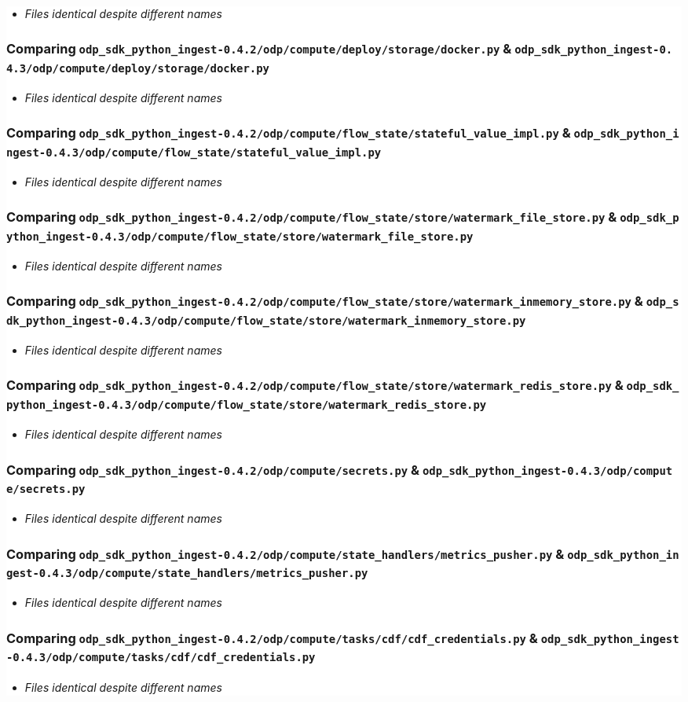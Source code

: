  * *Files identical despite different names*

### Comparing `odp_sdk_python_ingest-0.4.2/odp/compute/deploy/storage/docker.py` & `odp_sdk_python_ingest-0.4.3/odp/compute/deploy/storage/docker.py`

 * *Files identical despite different names*

### Comparing `odp_sdk_python_ingest-0.4.2/odp/compute/flow_state/stateful_value_impl.py` & `odp_sdk_python_ingest-0.4.3/odp/compute/flow_state/stateful_value_impl.py`

 * *Files identical despite different names*

### Comparing `odp_sdk_python_ingest-0.4.2/odp/compute/flow_state/store/watermark_file_store.py` & `odp_sdk_python_ingest-0.4.3/odp/compute/flow_state/store/watermark_file_store.py`

 * *Files identical despite different names*

### Comparing `odp_sdk_python_ingest-0.4.2/odp/compute/flow_state/store/watermark_inmemory_store.py` & `odp_sdk_python_ingest-0.4.3/odp/compute/flow_state/store/watermark_inmemory_store.py`

 * *Files identical despite different names*

### Comparing `odp_sdk_python_ingest-0.4.2/odp/compute/flow_state/store/watermark_redis_store.py` & `odp_sdk_python_ingest-0.4.3/odp/compute/flow_state/store/watermark_redis_store.py`

 * *Files identical despite different names*

### Comparing `odp_sdk_python_ingest-0.4.2/odp/compute/secrets.py` & `odp_sdk_python_ingest-0.4.3/odp/compute/secrets.py`

 * *Files identical despite different names*

### Comparing `odp_sdk_python_ingest-0.4.2/odp/compute/state_handlers/metrics_pusher.py` & `odp_sdk_python_ingest-0.4.3/odp/compute/state_handlers/metrics_pusher.py`

 * *Files identical despite different names*

### Comparing `odp_sdk_python_ingest-0.4.2/odp/compute/tasks/cdf/cdf_credentials.py` & `odp_sdk_python_ingest-0.4.3/odp/compute/tasks/cdf/cdf_credentials.py`

 * *Files identical despite different names*
